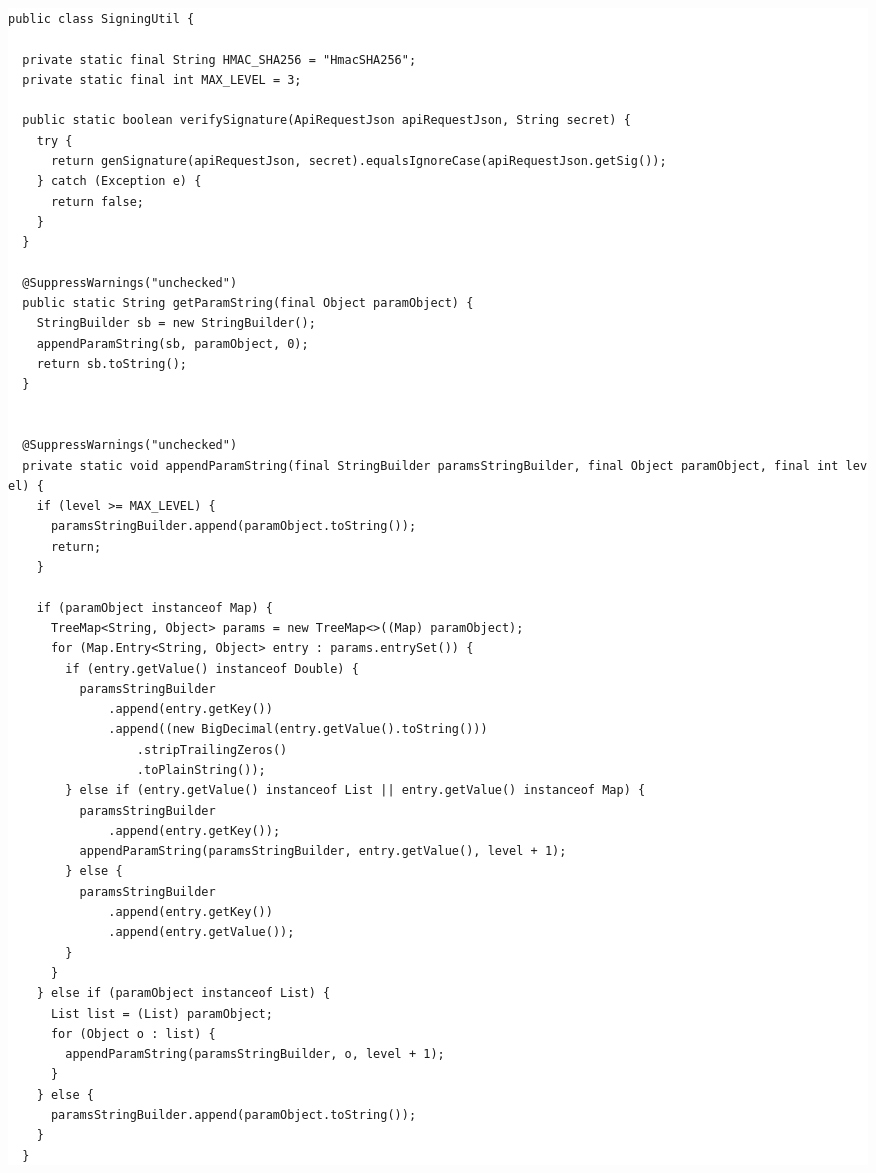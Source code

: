     public class SigningUtil {

      private static final String HMAC_SHA256 = "HmacSHA256";
      private static final int MAX_LEVEL = 3;

      public static boolean verifySignature(ApiRequestJson apiRequestJson, String secret) {
        try {
          return genSignature(apiRequestJson, secret).equalsIgnoreCase(apiRequestJson.getSig());
        } catch (Exception e) {
          return false;
        }
      }

      @SuppressWarnings("unchecked")
      public static String getParamString(final Object paramObject) {
        StringBuilder sb = new StringBuilder();
        appendParamString(sb, paramObject, 0);
        return sb.toString();
      }


      @SuppressWarnings("unchecked")
      private static void appendParamString(final StringBuilder paramsStringBuilder, final Object paramObject, final int level) {
        if (level >= MAX_LEVEL) {
          paramsStringBuilder.append(paramObject.toString());
          return;
        }

        if (paramObject instanceof Map) {
          TreeMap<String, Object> params = new TreeMap<>((Map) paramObject);
          for (Map.Entry<String, Object> entry : params.entrySet()) {
            if (entry.getValue() instanceof Double) {
              paramsStringBuilder
                  .append(entry.getKey())
                  .append((new BigDecimal(entry.getValue().toString()))
                      .stripTrailingZeros()
                      .toPlainString());
            } else if (entry.getValue() instanceof List || entry.getValue() instanceof Map) {
              paramsStringBuilder
                  .append(entry.getKey());
              appendParamString(paramsStringBuilder, entry.getValue(), level + 1);
            } else {
              paramsStringBuilder
                  .append(entry.getKey())
                  .append(entry.getValue());
            }
          }
        } else if (paramObject instanceof List) {
          List list = (List) paramObject;
          for (Object o : list) {
            appendParamString(paramsStringBuilder, o, level + 1);
          }
        } else {
          paramsStringBuilder.append(paramObject.toString());
        }
      }

